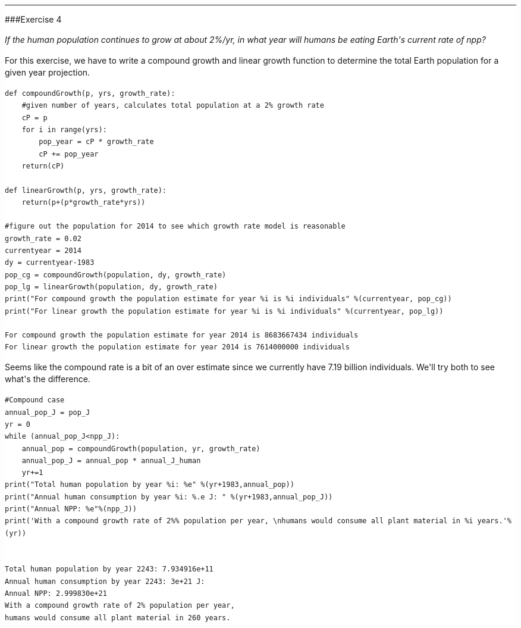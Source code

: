 ----------

###Exercise 4

_If the human population continues to grow at about 2%/yr, in what year will
humans be eating Earth's current rate of npp?_

For this exercise, we have to write a compound growth and linear growth function
to determine the total Earth population for a given year projection.


    def compoundGrowth(p, yrs, growth_rate): 
        #given number of years, calculates total population at a 2% growth rate
        cP = p
        for i in range(yrs):
            pop_year = cP * growth_rate
            cP += pop_year
        return(cP)
    
    def linearGrowth(p, yrs, growth_rate):
        return(p+(p*growth_rate*yrs))
    
    #figure out the population for 2014 to see which growth rate model is reasonable
    growth_rate = 0.02
    currentyear = 2014
    dy = currentyear-1983
    pop_cg = compoundGrowth(population, dy, growth_rate)
    pop_lg = linearGrowth(population, dy, growth_rate)
    print("For compound growth the population estimate for year %i is %i individuals" %(currentyear, pop_cg))
    print("For linear growth the population estimate for year %i is %i individuals" %(currentyear, pop_lg))

    For compound growth the population estimate for year 2014 is 8683667434 individuals
    For linear growth the population estimate for year 2014 is 7614000000 individuals


Seems like the compound rate is a bit of an over estimate since we currently
have 7.19 billion individuals. We'll try both to see what's the difference.


    #Compound case
    annual_pop_J = pop_J
    yr = 0
    while (annual_pop_J<npp_J):
        annual_pop = compoundGrowth(population, yr, growth_rate)
        annual_pop_J = annual_pop * annual_J_human 
        yr+=1
    print("Total human population by year %i: %e" %(yr+1983,annual_pop))
    print("Annual human consumption by year %i: %.e J: " %(yr+1983,annual_pop_J))
    print("Annual NPP: %e"%(npp_J))
    print('With a compound growth rate of 2%% population per year, \nhumans would consume all plant material in %i years.'%(yr))


    Total human population by year 2243: 7.934916e+11
    Annual human consumption by year 2243: 3e+21 J: 
    Annual NPP: 2.999830e+21
    With a compound growth rate of 2% population per year, 
    humans would consume all plant material in 260 years.
